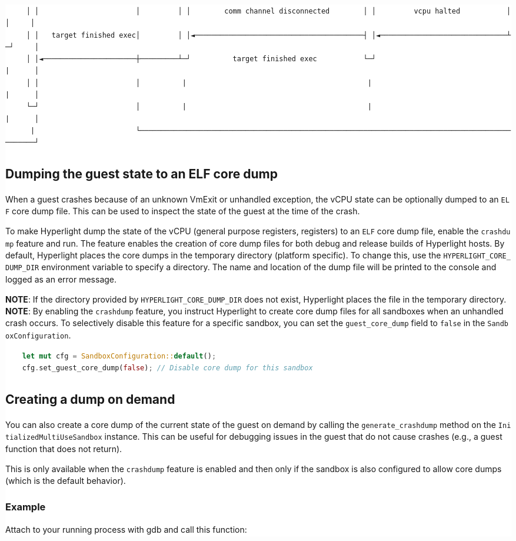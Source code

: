 ```
     │ │                       │         │ │        comm channel disconnected        │ │         vcpu halted           │ │     │
     │ │   target finished exec│         │ │◄────────────────────────────────────────┤ │◄──────────────────────────────┴─┘     │
     │ │◄──────────────────────┼─────────┴─┘          target finished exec           └─┘                                |      │
     │ │                       │          |                                           |                                 |      │
     └─┘                       │          |                                           |                                 |      │
      |                        └───────────────────────────────────────────────────────────────────────────────────────────────┘
```

## Dumping the guest state to an ELF core dump 

When a guest crashes because of an unknown VmExit or unhandled exception, the vCPU state can be optionally dumped to an `ELF` core dump file.
This can be used to inspect the state of the guest at the time of the crash.

To make Hyperlight dump the state of the vCPU (general purpose registers, registers) to an `ELF` core dump file, enable the `crashdump` feature and run.
The feature enables the creation of core dump files for both debug and release builds of Hyperlight hosts.
By default, Hyperlight places the core dumps in the temporary directory (platform specific).
To change this, use the `HYPERLIGHT_CORE_DUMP_DIR` environment variable to specify a directory.
The name and location of the dump file will be printed to the console and logged as an error message.

**NOTE**: If the directory provided by `HYPERLIGHT_CORE_DUMP_DIR` does not exist, Hyperlight places the file in the temporary directory.
**NOTE**: By enabling the `crashdump` feature, you instruct Hyperlight to create core dump files for all sandboxes when an unhandled crash occurs.
To selectively disable this feature for a specific sandbox, you can set the `guest_core_dump` field to `false` in the `SandboxConfiguration`.
```rust
    let mut cfg = SandboxConfiguration::default();
    cfg.set_guest_core_dump(false); // Disable core dump for this sandbox
```

## Creating a dump on demand

You can also create a core dump of the current state of the guest on demand by calling the `generate_crashdump` method on the `InitializedMultiUseSandbox` instance. This can be useful for debugging issues in the guest that do not cause crashes (e.g., a guest function that does not return).

This is only available when the `crashdump` feature is enabled and then only if the sandbox
is also configured to allow core dumps (which is the default behavior).

### Example

Attach to your running process with gdb and call this function:
